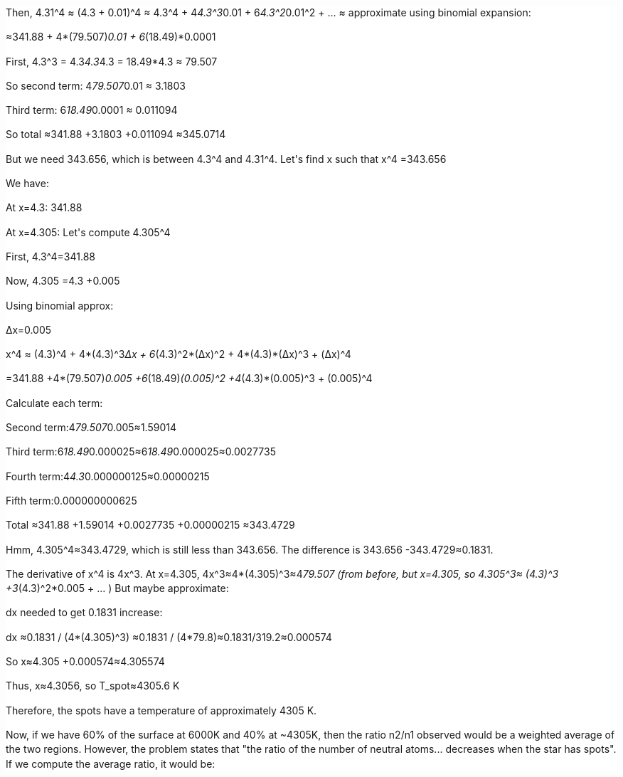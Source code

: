 Then, 4.31^4 ≈ (4.3 + 0.01)^4 ≈ 4.3^4 + 4*4.3^3*0.01 + 6*4.3^2*0.01^2 + ... ≈ approximate using binomial expansion:

≈341.88 + 4*(79.507)*0.01 + 6*(18.49)*0.0001

First, 4.3^3 = 4.3*4.3*4.3 = 18.49*4.3 ≈ 79.507

So second term: 4*79.507*0.01 ≈ 3.1803

Third term: 6*18.49*0.0001 ≈ 0.011094

So total ≈341.88 +3.1803 +0.011094 ≈345.0714

But we need 343.656, which is between 4.3^4 and 4.31^4. Let's find x such that x^4 =343.656

We have:

At x=4.3: 341.88

At x=4.305: Let's compute 4.305^4

First, 4.3^4=341.88

Now, 4.305 =4.3 +0.005

Using binomial approx:

Δx=0.005

x^4 ≈ (4.3)^4 + 4*(4.3)^3*Δx + 6*(4.3)^2*(Δx)^2 + 4*(4.3)*(Δx)^3 + (Δx)^4

=341.88 +4*(79.507)*0.005 +6*(18.49)*(0.005)^2 +4*(4.3)*(0.005)^3 + (0.005)^4

Calculate each term:

Second term:4*79.507*0.005≈1.59014

Third term:6*18.49*0.000025≈6*18.49*0.000025≈0.0027735

Fourth term:4*4.3*0.000000125≈0.00000215

Fifth term:0.000000000625

Total ≈341.88 +1.59014 +0.0027735 +0.00000215 ≈343.4729

Hmm, 4.305^4≈343.4729, which is still less than 343.656. The difference is 343.656 -343.4729≈0.1831.

The derivative of x^4 is 4x^3. At x=4.305, 4x^3≈4*(4.305)^3≈4*79.507 (from before, but x=4.305, so 4.305^3≈ (4.3)^3 +3*(4.3)^2*0.005 + ... ) But maybe approximate:

dx needed to get 0.1831 increase:

dx ≈0.1831 / (4*(4.305)^3) ≈0.1831 / (4*79.8)≈0.1831/319.2≈0.000574

So x≈4.305 +0.000574≈4.305574

Thus, x≈4.3056, so T_spot≈4305.6 K

Therefore, the spots have a temperature of approximately 4305 K.

Now, if we have 60% of the surface at 6000K and 40% at ~4305K, then the ratio n2/n1 observed would be a weighted average of the two regions. However, the problem states that "the ratio of the number of neutral atoms... decreases when the star has spots". If we compute the average ratio, it would be:
